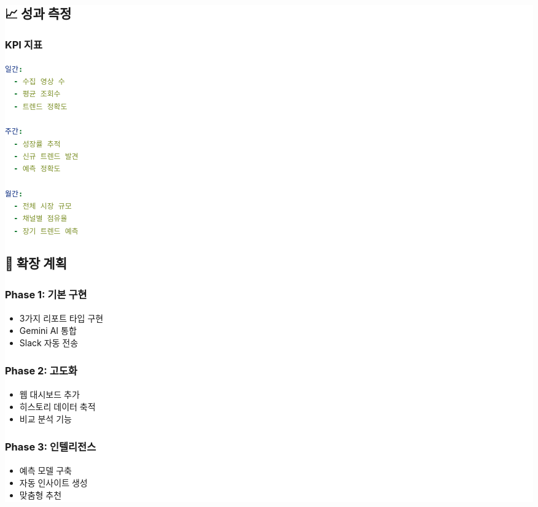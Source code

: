 ```python
```

## 📈 성과 측정

### KPI 지표
```yaml
일간:
  - 수집 영상 수
  - 평균 조회수
  - 트렌드 정확도

주간:
  - 성장률 추적
  - 신규 트렌드 발견
  - 예측 정확도

월간:
  - 전체 시장 규모
  - 채널별 점유율
  - 장기 트렌드 예측
```

## 🚀 확장 계획

### Phase 1: 기본 구현
- 3가지 리포트 타입 구현
- Gemini AI 통합
- Slack 자동 전송

### Phase 2: 고도화
- 웹 대시보드 추가
- 히스토리 데이터 축적
- 비교 분석 기능

### Phase 3: 인텔리전스
- 예측 모델 구축
- 자동 인사이트 생성
- 맞춤형 추천